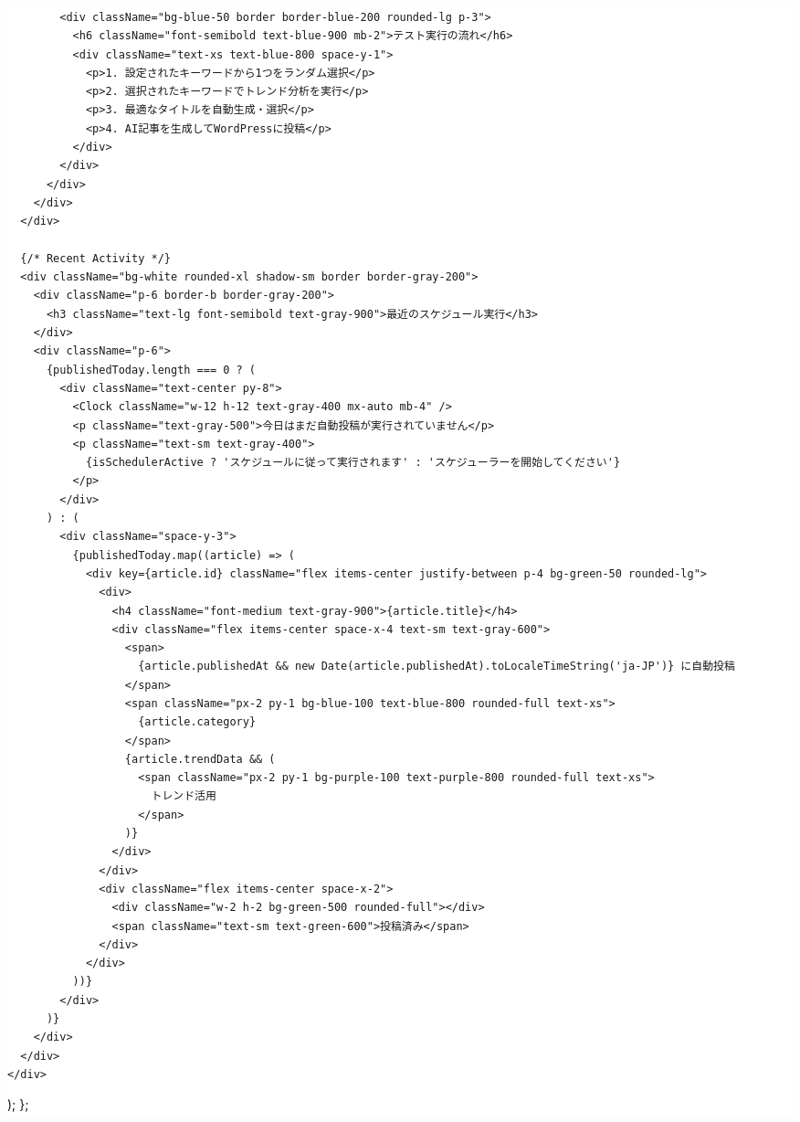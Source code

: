             <div className="bg-blue-50 border border-blue-200 rounded-lg p-3">
              <h6 className="font-semibold text-blue-900 mb-2">テスト実行の流れ</h6>
              <div className="text-xs text-blue-800 space-y-1">
                <p>1. 設定されたキーワードから1つをランダム選択</p>
                <p>2. 選択されたキーワードでトレンド分析を実行</p>
                <p>3. 最適なタイトルを自動生成・選択</p>
                <p>4. AI記事を生成してWordPressに投稿</p>
              </div>
            </div>
          </div>
        </div>
      </div>

      {/* Recent Activity */}
      <div className="bg-white rounded-xl shadow-sm border border-gray-200">
        <div className="p-6 border-b border-gray-200">
          <h3 className="text-lg font-semibold text-gray-900">最近のスケジュール実行</h3>
        </div>
        <div className="p-6">
          {publishedToday.length === 0 ? (
            <div className="text-center py-8">
              <Clock className="w-12 h-12 text-gray-400 mx-auto mb-4" />
              <p className="text-gray-500">今日はまだ自動投稿が実行されていません</p>
              <p className="text-sm text-gray-400">
                {isSchedulerActive ? 'スケジュールに従って実行されます' : 'スケジューラーを開始してください'}
              </p>
            </div>
          ) : (
            <div className="space-y-3">
              {publishedToday.map((article) => (
                <div key={article.id} className="flex items-center justify-between p-4 bg-green-50 rounded-lg">
                  <div>
                    <h4 className="font-medium text-gray-900">{article.title}</h4>
                    <div className="flex items-center space-x-4 text-sm text-gray-600">
                      <span>
                        {article.publishedAt && new Date(article.publishedAt).toLocaleTimeString('ja-JP')} に自動投稿
                      </span>
                      <span className="px-2 py-1 bg-blue-100 text-blue-800 rounded-full text-xs">
                        {article.category}
                      </span>
                      {article.trendData && (
                        <span className="px-2 py-1 bg-purple-100 text-purple-800 rounded-full text-xs">
                          トレンド活用
                        </span>
                      )}
                    </div>
                  </div>
                  <div className="flex items-center space-x-2">
                    <div className="w-2 h-2 bg-green-500 rounded-full"></div>
                    <span className="text-sm text-green-600">投稿済み</span>
                  </div>
                </div>
              ))}
            </div>
          )}
        </div>
      </div>
    </div>
  );
};